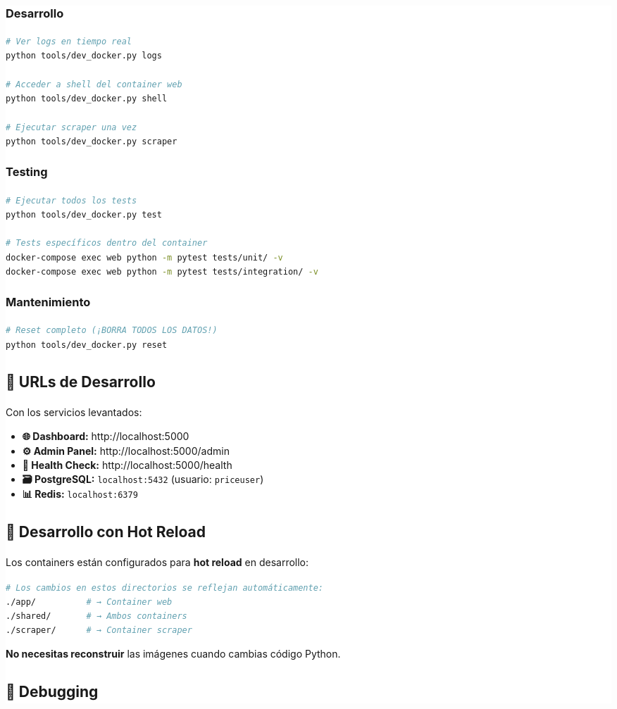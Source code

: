### **Desarrollo**
```bash
# Ver logs en tiempo real
python tools/dev_docker.py logs

# Acceder a shell del container web
python tools/dev_docker.py shell

# Ejecutar scraper una vez
python tools/dev_docker.py scraper
```

### **Testing**
```bash
# Ejecutar todos los tests
python tools/dev_docker.py test

# Tests específicos dentro del container
docker-compose exec web python -m pytest tests/unit/ -v
docker-compose exec web python -m pytest tests/integration/ -v
```

### **Mantenimiento**
```bash
# Reset completo (¡BORRA TODOS LOS DATOS!)
python tools/dev_docker.py reset
```

## 🔗 URLs de Desarrollo

Con los servicios levantados:

- **🌐 Dashboard:** http://localhost:5000
- **⚙️ Admin Panel:** http://localhost:5000/admin  
- **🔌 Health Check:** http://localhost:5000/health
- **🗃️ PostgreSQL:** `localhost:5432` (usuario: `priceuser`)
- **📊 Redis:** `localhost:6379`

## 📁 Desarrollo con Hot Reload

Los containers están configurados para **hot reload** en desarrollo:

```bash
# Los cambios en estos directorios se reflejan automáticamente:
./app/          # → Container web
./shared/       # → Ambos containers  
./scraper/      # → Container scraper
```

**No necesitas reconstruir** las imágenes cuando cambias código Python.

## 🐛 Debugging
